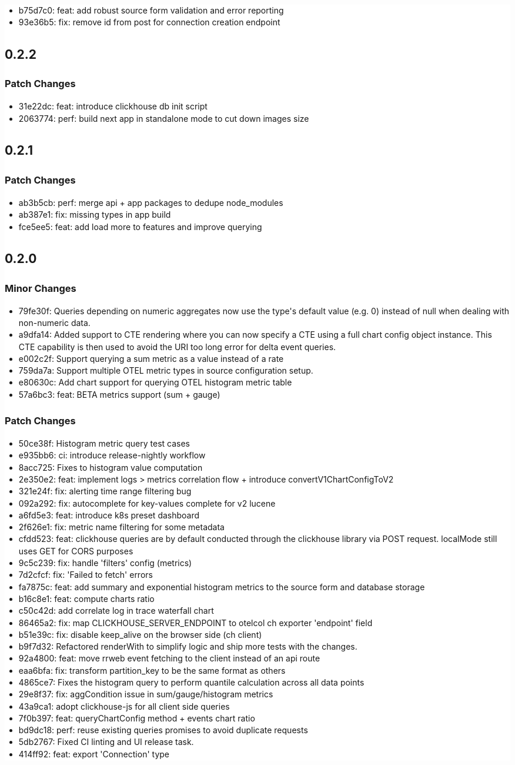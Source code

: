 - b75d7c0: feat: add robust source form validation and error reporting
- 93e36b5: fix: remove id from post for connection creation endpoint

## 0.2.2

### Patch Changes

- 31e22dc: feat: introduce clickhouse db init script
- 2063774: perf: build next app in standalone mode to cut down images size

## 0.2.1

### Patch Changes

- ab3b5cb: perf: merge api + app packages to dedupe node_modules
- ab387e1: fix: missing types in app build
- fce5ee5: feat: add load more to features and improve querying

## 0.2.0

### Minor Changes

- 79fe30f: Queries depending on numeric aggregates now use the type's default value (e.g. 0) instead of null when dealing with non-numeric data.
- a9dfa14: Added support to CTE rendering where you can now specify a CTE using a full chart config object instance. This CTE capability is then used to avoid the URI too long error for delta event queries.
- e002c2f: Support querying a sum metric as a value instead of a rate
- 759da7a: Support multiple OTEL metric types in source configuration setup.
- e80630c: Add chart support for querying OTEL histogram metric table
- 57a6bc3: feat: BETA metrics support (sum + gauge)

### Patch Changes

- 50ce38f: Histogram metric query test cases
- e935bb6: ci: introduce release-nightly workflow
- 8acc725: Fixes to histogram value computation
- 2e350e2: feat: implement logs > metrics correlation flow + introduce convertV1ChartConfigToV2
- 321e24f: fix: alerting time range filtering bug
- 092a292: fix: autocomplete for key-values complete for v2 lucene
- a6fd5e3: feat: introduce k8s preset dashboard
- 2f626e1: fix: metric name filtering for some metadata
- cfdd523: feat: clickhouse queries are by default conducted through the clickhouse library via POST request. localMode still uses GET for CORS purposes
- 9c5c239: fix: handle 'filters' config (metrics)
- 7d2cfcf: fix: 'Failed to fetch' errors
- fa7875c: feat: add summary and exponential histogram metrics to the source form and database storage
- b16c8e1: feat: compute charts ratio
- c50c42d: add correlate log in trace waterfall chart
- 86465a2: fix: map CLICKHOUSE_SERVER_ENDPOINT to otelcol ch exporter 'endpoint' field
- b51e39c: fix: disable keep_alive on the browser side (ch client)
- b9f7d32: Refactored renderWith to simplify logic and ship more tests with the changes.
- 92a4800: feat: move rrweb event fetching to the client instead of an api route
- eaa6bfa: fix: transform partition_key to be the same format as others
- 4865ce7: Fixes the histogram query to perform quantile calculation across all data points
- 29e8f37: fix: aggCondition issue in sum/gauge/histogram metrics
- 43a9ca1: adopt clickhouse-js for all client side queries
- 7f0b397: feat: queryChartConfig method + events chart ratio
- bd9dc18: perf: reuse existing queries promises to avoid duplicate requests
- 5db2767: Fixed CI linting and UI release task.
- 414ff92: feat: export 'Connection' type